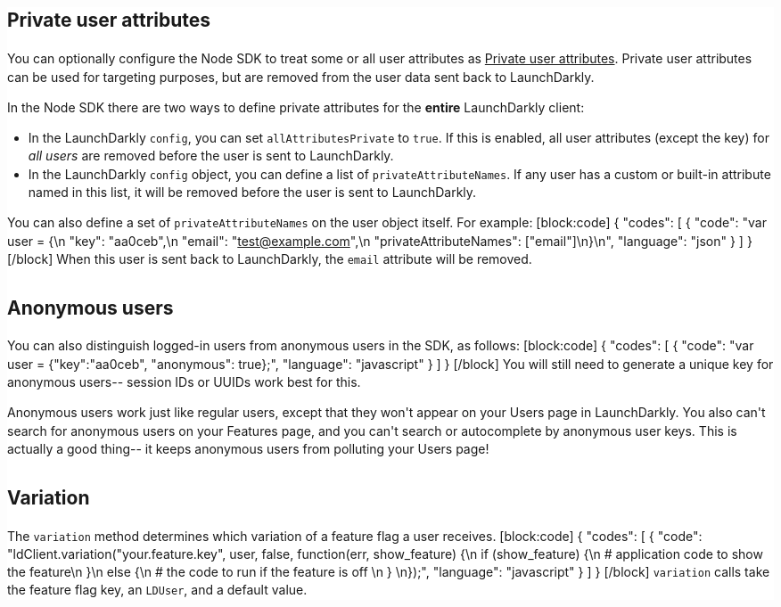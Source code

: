## Private user attributes
You can optionally configure the Node SDK to treat some or all user attributes as [Private user attributes](./private-user-attributes). Private user attributes can be used for targeting purposes, but are removed from the user data sent back to LaunchDarkly.

In the Node SDK there are two ways to define private attributes for the **entire** LaunchDarkly client:

* In the LaunchDarkly `config`, you can set `allAttributesPrivate` to `true`. If this is enabled, all user attributes (except the key) for *all users* are removed before the user is sent to LaunchDarkly.
* In the LaunchDarkly `config` object, you can define a list of `privateAttributeNames`. If any user has a custom or built-in attribute named in this list, it will be removed before the user is sent to LaunchDarkly.

You can also define a set of `privateAttributeNames` on the user object itself. For example:
[block:code]
{
  "codes": [
    {
      "code": "var user = {\n  \"key\": \"aa0ceb\",\n  \"email\": \"test@example.com\",\n  \"privateAttributeNames\": [\"email\"]\n}\n",
      "language": "json"
    }
  ]
}
[/block]
When this user is sent back to LaunchDarkly, the `email` attribute will be removed.
## Anonymous users
You can also distinguish logged-in users from anonymous users in the SDK, as follows:
[block:code]
{
  "codes": [
    {
      "code": "var user = {\"key\":\"aa0ceb\", \"anonymous\": true};",
      "language": "javascript"
    }
  ]
}
[/block]
You will still need to generate a unique key for anonymous users-- session IDs or UUIDs work best for this. 

Anonymous users work just like regular users, except that they won't appear on your Users page in LaunchDarkly. You also can't search for anonymous users on your Features page, and you can't search or autocomplete by anonymous user keys. This is actually a good thing-- it keeps anonymous users from polluting your Users page!
## Variation
The `variation` method determines which variation of a feature flag a user receives.
[block:code]
{
  "codes": [
    {
      "code": "ldClient.variation(\"your.feature.key\", user, false, function(err, show_feature) {\n  if (show_feature) {\n      # application code to show the feature\n  }\n  else {\n      # the code to run if the feature is off \n  } \n});",
      "language": "javascript"
    }
  ]
}
[/block]
`variation` calls take the feature flag key, an `LDUser`, and a default value. 